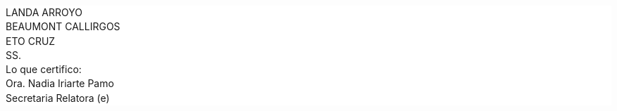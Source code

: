 LANDA ARROYO  
BEAUMONT CALLIRGOS  
ETO CRUZ  
SS.  
Lo que certifico:  
Ora. Nadia Iriarte Pamo  
Secretaria Relatora (e)
